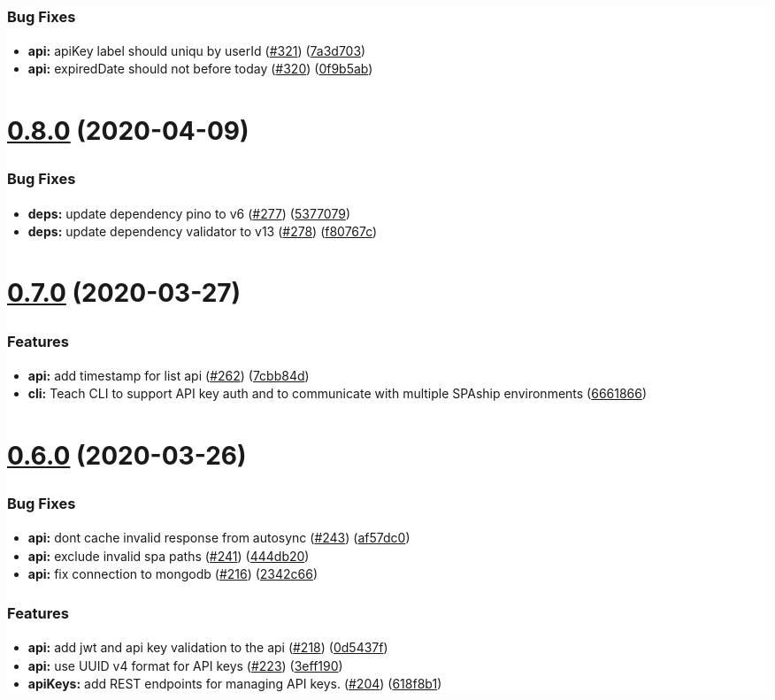 ### Bug Fixes

- **api:** apiKey label should uniqu by userId ([#321](https://github.com/spaship/spaship/issues/321)) ([7a3d703](https://github.com/spaship/spaship/commit/7a3d703274cef00da41accf96717afb3e13bdf79))
- **api:** expiredDate should not before today ([#320](https://github.com/spaship/spaship/issues/320)) ([0f9b5ab](https://github.com/spaship/spaship/commit/0f9b5ab275422335d0e363d0eda113e84cf765f1))

# [0.8.0](https://github.com/spaship/spaship/compare/v0.7.0...v0.8.0) (2020-04-09)

### Bug Fixes

- **deps:** update dependency pino to v6 ([#277](https://github.com/spaship/spaship/issues/277)) ([5377079](https://github.com/spaship/spaship/commit/53770799dc8b0294297fe731357866b93c125934))
- **deps:** update dependency validator to v13 ([#278](https://github.com/spaship/spaship/issues/278)) ([f80767c](https://github.com/spaship/spaship/commit/f80767cb72455dadb5001e1e5bb3e4980e4775d3))

# [0.7.0](https://github.com/spaship/spaship/compare/v0.6.0...v0.7.0) (2020-03-27)

### Features

- **api:** add timestamp for list api ([#262](https://github.com/spaship/spaship/issues/262)) ([7cbb84d](https://github.com/spaship/spaship/commit/7cbb84dc035bd1357aa47d8658ce54fb4249da62))
- **cli:** Teach CLI to support API key auth and to communicate with multiple SPAship environments ([6661866](https://github.com/spaship/spaship/commit/666186671b90f6a2731ac645b009cd663139ff9a))

# [0.6.0](https://github.com/spaship/spaship/compare/v0.5.0...v0.6.0) (2020-03-26)

### Bug Fixes

- **api:** dont cache invalid response from autosync ([#243](https://github.com/spaship/spaship/issues/243)) ([af57dc0](https://github.com/spaship/spaship/commit/af57dc0349477838b61d5fe9377fa4fd0524c2a7))
- **api:** exclude invalid spa paths ([#241](https://github.com/spaship/spaship/issues/241)) ([444db20](https://github.com/spaship/spaship/commit/444db202fb1a7a838ad39c8d87be9dba25888b68))
- **api:** fix connection to mongodb ([#216](https://github.com/spaship/spaship/issues/216)) ([2342c66](https://github.com/spaship/spaship/commit/2342c66ce414603d40ba5dafb96f8aaee72e9d31))

### Features

- **api:** add jwt and api key validation to the api ([#218](https://github.com/spaship/spaship/issues/218)) ([0d5437f](https://github.com/spaship/spaship/commit/0d5437ff1677d658c6d42f7d06b7d822bd8b7e8d))
- **api:** use UUID v4 format for API keys ([#223](https://github.com/spaship/spaship/issues/223)) ([3eff190](https://github.com/spaship/spaship/commit/3eff190271bbc215bcf3bd4c611fc4928c6157a6))
- **apiKeys:** add REST endpoints for managing API keys. ([#204](https://github.com/spaship/spaship/issues/204)) ([618f8b1](https://github.com/spaship/spaship/commit/618f8b1bc94793da660699f90de4482540d59ee3))
